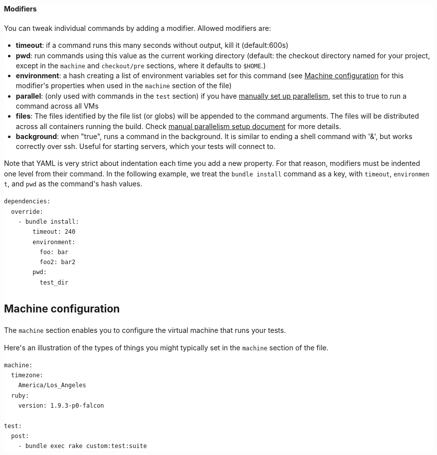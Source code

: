 #### Modifiers

You can tweak individual commands by adding a modifier.
Allowed modifiers are:

*   **timeout**: if a command runs this many seconds without output, kill it (default:600s)
*   **pwd**: run commands using this value as the current working directory (default: the checkout directory named for your project, except in the `machine` and `checkout/pre` sections, where it defaults to `$HOME`.)
*   **environment**: a hash creating a list of environment variables set for this command
    (see [Machine configuration](#machine) for this modifier's properties when used in the `machine` section of the file)
*   **parallel**: (only used with commands in the `test` section)
    if you have [ manually set up parallelism](/docs/parallel-manual-setup), set this to true to run a command across all VMs
*   **files**:
    The files identified by the file list (or globs) will be appended to the
    command arguments. The files will be distributed across all containers
    running the build. Check
    [manual parallelism setup document](/docs/parallel-manual-setup#auto-splitting) for more details.
*   **background**: when "true", runs a command in the background.  It is similar to ending a shell command with '&amp;', but works correctly over ssh.  Useful for starting servers, which your tests will connect to.

Note that YAML is very strict about indentation each time you add a new property.
For that reason, modifiers must be indented one level from their command.
In the following example, we treat the `bundle install`
command as a key, with `timeout`, `environment`, and `pwd` as the command's hash values.

```
dependencies:
  override:
    - bundle install:
        timeout: 240
        environment:
          foo: bar
          foo2: bar2
        pwd:
          test_dir
```

<h2 id="machine">Machine configuration</h2>

The `machine` section enables you to configure the virtual machine that runs your tests.

Here's an illustration of the types of things you might typically set in the
`machine` section of the file.

```
machine:
  timezone:
    America/Los_Angeles
  ruby:
    version: 1.9.3-p0-falcon

test:
  post:
    - bundle exec rake custom:test:suite
```
